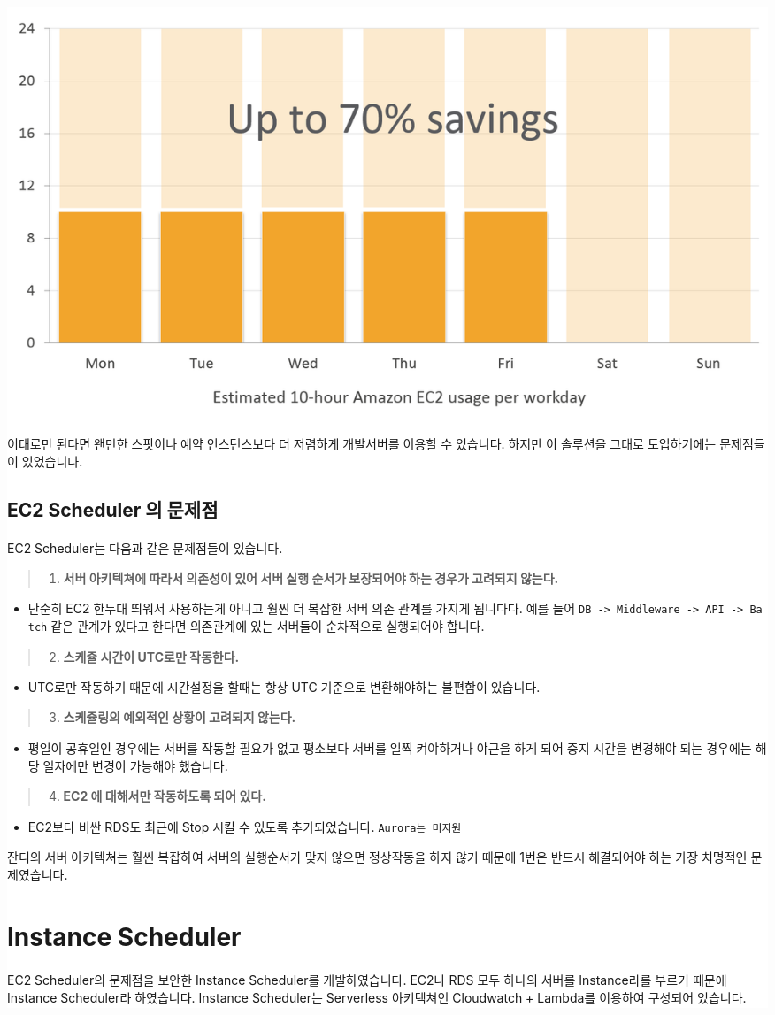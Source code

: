 ![](/assets/media/post_images/ec2-scheduler-savings.png)

이대로만 된다면 왠만한 스팟이나 예약 인스턴스보다 더 저렴하게 개발서버를 이용할 수 있습니다. 하지만 이 솔루션을 그대로 도입하기에는 문제점들이 있었습니다.

## EC2 Scheduler 의 문제점

EC2 Scheduler는 다음과 같은 문제점들이 있습니다.

>1. **서버 아키텍쳐에 따라서 의존성이 있어 서버 실행 순서가 보장되어야 하는 경우가 고려되지 않는다.**
* 단순히 EC2 한두대 띄워서 사용하는게 아니고 훨씬 더 복잡한 서버 의존 관계를 가지게 됩니다다. 예를 들어 `DB -> Middleware -> API -> Batch` 같은 관계가 있다고 한다면 의존관계에 있는 서버들이 순차적으로 실행되어야 합니다.
>2. **스케쥴 시간이 UTC로만 작동한다.**
* UTC로만 작동하기 때문에 시간설정을 할때는 항상 UTC 기준으로 변환해야하는 불편함이 있습니다.
>3. **스케쥴링의 예외적인 상황이 고려되지 않는다.**
* 평일이 공휴일인 경우에는 서버를 작동할 필요가 없고 평소보다 서버를 일찍 켜야하거나 야근을 하게 되어 중지 시간을 변경해야 되는 경우에는 해당 일자에만 변경이 가능해야 했습니다.
>4. **EC2 에 대해서만 작동하도록 되어 있다.**
* EC2보다 비싼 RDS도 최근에 Stop 시킬 수 있도록 추가되었습니다.  `Aurora는 미지원`

잔디의 서버 아키텍쳐는 훨씬 복잡하여 서버의 실행순서가 맞지 않으면 정상작동을 하지 않기 때문에 1번은 반드시 해결되어야 하는 가장 치명적인 문제였습니다.

# Instance Scheduler

EC2 Scheduler의 문제점을 보안한 Instance Scheduler를 개발하였습니다. EC2나 RDS 모두 하나의 서버를 Instance라를 부르기 때문에 Instance Scheduler라 하였습니다. Instance Scheduler는 Serverless 아키텍쳐인 Cloudwatch + Lambda를 이용하여 구성되어 있습니다.
